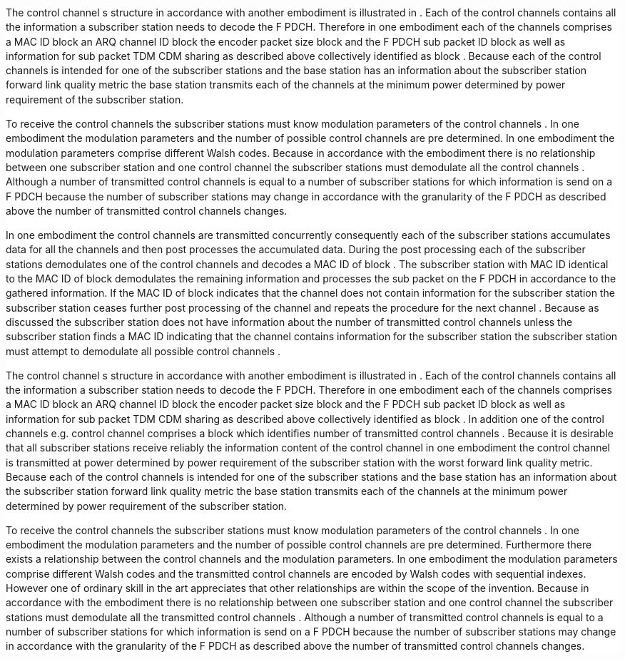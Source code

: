 The control channel s structure in accordance with another embodiment is illustrated in . Each of the control channels contains all the information a subscriber station needs to decode the F PDCH. Therefore in one embodiment each of the channels comprises a MAC ID block an ARQ channel ID block the encoder packet size block and the F PDCH sub packet ID block as well as information for sub packet TDM CDM sharing as described above collectively identified as block . Because each of the control channels is intended for one of the subscriber stations and the base station has an information about the subscriber station forward link quality metric the base station transmits each of the channels at the minimum power determined by power requirement of the subscriber station.

To receive the control channels the subscriber stations must know modulation parameters of the control channels . In one embodiment the modulation parameters and the number of possible control channels are pre determined. In one embodiment the modulation parameters comprise different Walsh codes. Because in accordance with the embodiment there is no relationship between one subscriber station and one control channel the subscriber stations must demodulate all the control channels . Although a number of transmitted control channels is equal to a number of subscriber stations for which information is send on a F PDCH because the number of subscriber stations may change in accordance with the granularity of the F PDCH as described above the number of transmitted control channels changes.

In one embodiment the control channels are transmitted concurrently consequently each of the subscriber stations accumulates data for all the channels and then post processes the accumulated data. During the post processing each of the subscriber stations demodulates one of the control channels and decodes a MAC ID of block . The subscriber station with MAC ID identical to the MAC ID of block demodulates the remaining information and processes the sub packet on the F PDCH in accordance to the gathered information. If the MAC ID of block indicates that the channel does not contain information for the subscriber station the subscriber station ceases further post processing of the channel and repeats the procedure for the next channel . Because as discussed the subscriber station does not have information about the number of transmitted control channels unless the subscriber station finds a MAC ID indicating that the channel contains information for the subscriber station the subscriber station must attempt to demodulate all possible control channels .

The control channel s structure in accordance with another embodiment is illustrated in . Each of the control channels contains all the information a subscriber station needs to decode the F PDCH. Therefore in one embodiment each of the channels comprises a MAC ID block an ARQ channel ID block the encoder packet size block and the F PDCH sub packet ID block as well as information for sub packet TDM CDM sharing as described above collectively identified as block . In addition one of the control channels e.g. control channel comprises a block which identifies number of transmitted control channels . Because it is desirable that all subscriber stations receive reliably the information content of the control channel in one embodiment the control channel is transmitted at power determined by power requirement of the subscriber station with the worst forward link quality metric. Because each of the control channels is intended for one of the subscriber stations and the base station has an information about the subscriber station forward link quality metric the base station transmits each of the channels at the minimum power determined by power requirement of the subscriber station.

To receive the control channels the subscriber stations must know modulation parameters of the control channels . In one embodiment the modulation parameters and the number of possible control channels are pre determined. Furthermore there exists a relationship between the control channels and the modulation parameters. In one embodiment the modulation parameters comprise different Walsh codes and the transmitted control channels are encoded by Walsh codes with sequential indexes. However one of ordinary skill in the art appreciates that other relationships are within the scope of the invention. Because in accordance with the embodiment there is no relationship between one subscriber station and one control channel the subscriber stations must demodulate all the transmitted control channels . Although a number of transmitted control channels is equal to a number of subscriber stations for which information is send on a F PDCH because the number of subscriber stations may change in accordance with the granularity of the F PDCH as described above the number of transmitted control channels changes.
